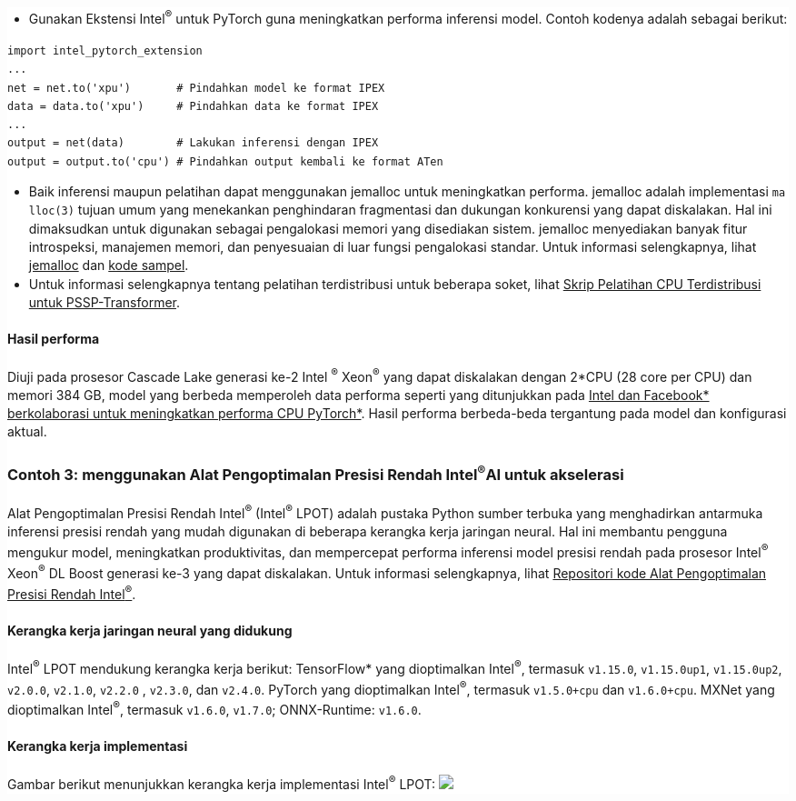 - Gunakan Ekstensi Intel<sup>®</sup> untuk PyTorch guna meningkatkan performa inferensi model. Contoh kodenya adalah sebagai berikut:
```
import intel_pytorch_extension
...
net = net.to('xpu')       # Pindahkan model ke format IPEX
data = data.to('xpu')     # Pindahkan data ke format IPEX
...
output = net(data)        # Lakukan inferensi dengan IPEX
output = output.to('cpu') # Pindahkan output kembali ke format ATen
```
- Baik inferensi maupun pelatihan dapat menggunakan jemalloc untuk meningkatkan performa. jemalloc adalah implementasi `malloc(3)` tujuan umum yang menekankan penghindaran fragmentasi dan dukungan konkurensi yang dapat diskalakan. Hal ini dimaksudkan untuk digunakan sebagai pengalokasi memori yang disediakan sistem. jemalloc menyediakan banyak fitur introspeksi, manajemen memori, dan penyesuaian di luar fungsi pengalokasi standar. Untuk informasi selengkapnya, lihat [jemalloc](https://github.com/jemalloc/jemalloc/wiki) dan [kode sampel](https://github.com/mingfeima/op_bench-py/blob/master/run.sh).
- Untuk informasi selengkapnya tentang pelatihan terdistribusi untuk beberapa soket, lihat [Skrip Pelatihan CPU Terdistribusi untuk PSSP-Transformer](https://github.com/mingfeima/pssp/blob/master/pssp-transformer/dist_train_cpu.sh).

#### Hasil performa

Diuji pada prosesor Cascade Lake generasi ke-2 Intel <sup>®</sup> Xeon<sup>®</sup> yang dapat diskalakan dengan 2*CPU (28 core per CPU) dan memori 384 GB, model yang berbeda memperoleh data performa seperti yang ditunjukkan pada [Intel dan Facebook* berkolaborasi untuk meningkatkan performa CPU PyTorch*](https://software.intel.com/content/www/us/en/develop/articles/intel-and-facebook-collaborate-to-boost-pytorch-cpu-performance.html). Hasil performa berbeda-beda tergantung pada model dan konfigurasi aktual.


### Contoh 3: menggunakan Alat Pengoptimalan Presisi Rendah Intel<sup>®</sup>AI untuk akselerasi


Alat Pengoptimalan Presisi Rendah Intel<sup>®</sup> (Intel<sup>®</sup> LPOT) adalah pustaka Python sumber terbuka yang menghadirkan antarmuka inferensi presisi rendah yang mudah digunakan di beberapa kerangka kerja jaringan neural. Hal ini membantu pengguna mengukur model, meningkatkan produktivitas, dan mempercepat performa inferensi model presisi rendah pada prosesor Intel<sup>®</sup> Xeon<sup>®</sup> DL Boost generasi ke-3 yang dapat diskalakan. Untuk informasi selengkapnya, lihat [Repositori kode Alat Pengoptimalan Presisi Rendah Intel<sup>®</sup>](https://github.com/Intel/lpot/).

#### Kerangka kerja jaringan neural yang didukung
Intel<sup>®</sup> LPOT mendukung kerangka kerja berikut:
TensorFlow* yang dioptimalkan Intel<sup>®</sup>, termasuk `v1.15.0`, `v1.15.0up1`, `v1.15.0up2`, `v2.0.0`, `v2.1.0`, `v2.2.0` , `v2.3.0`, dan `v2.4.0`.
PyTorch yang dioptimalkan Intel<sup>®</sup>, termasuk `v1.5.0+cpu` dan `v1.6.0+cpu`.
MXNet yang dioptimalkan Intel<sup>®</sup>, termasuk `v1.6.0`, `v1.7.0`; ONNX-Runtime: `v1.6.0`.

#### Kerangka kerja implementasi
Gambar berikut menunjukkan kerangka kerja implementasi Intel<sup>®</sup> LPOT:
![](https://main.qcloudimg.com/raw/6062f647b40e2900354fbc73d8a4248a.jpg)
